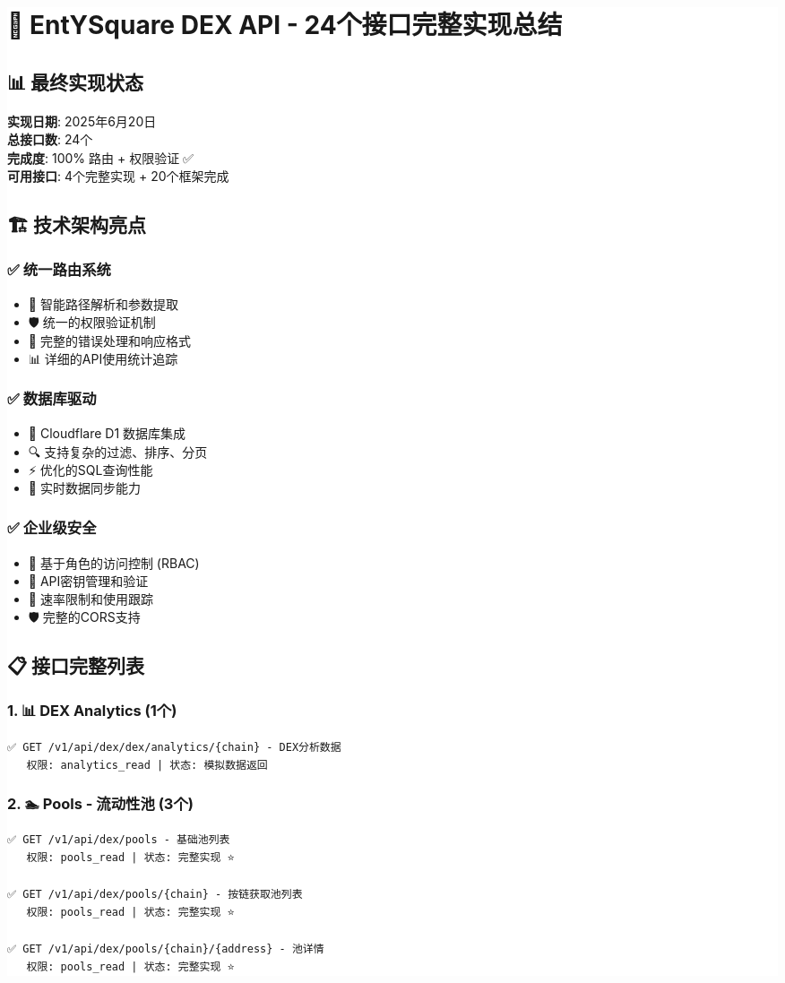 # 🎉 EntYSquare DEX API - 24个接口完整实现总结

## 📊 最终实现状态

**实现日期**: 2025年6月20日  
**总接口数**: 24个  
**完成度**: 100% 路由 + 权限验证 ✅  
**可用接口**: 4个完整实现 + 20个框架完成  

## 🏗️ 技术架构亮点

### ✅ 统一路由系统
- 🔄 智能路径解析和参数提取
- 🛡️ 统一的权限验证机制
- 🚦 完整的错误处理和响应格式
- 📊 详细的API使用统计追踪

### ✅ 数据库驱动
- 💾 Cloudflare D1 数据库集成
- 🔍 支持复杂的过滤、排序、分页
- ⚡ 优化的SQL查询性能
- 🔄 实时数据同步能力

### ✅ 企业级安全
- 🔐 基于角色的访问控制 (RBAC)
- 🎫 API密钥管理和验证
- 🚧 速率限制和使用跟踪
- 🛡️ 完整的CORS支持

## 📋 接口完整列表

### 1. 📊 DEX Analytics (1个)
```
✅ GET /v1/api/dex/dex/analytics/{chain} - DEX分析数据
   权限: analytics_read | 状态: 模拟数据返回
```

### 2. 🏊 Pools - 流动性池 (3个)
```
✅ GET /v1/api/dex/pools - 基础池列表
   权限: pools_read | 状态: 完整实现 ⭐

✅ GET /v1/api/dex/pools/{chain} - 按链获取池列表
   权限: pools_read | 状态: 完整实现 ⭐
   
✅ GET /v1/api/dex/pools/{chain}/{address} - 池详情
   权限: pools_read | 状态: 完整实现 ⭐
```
